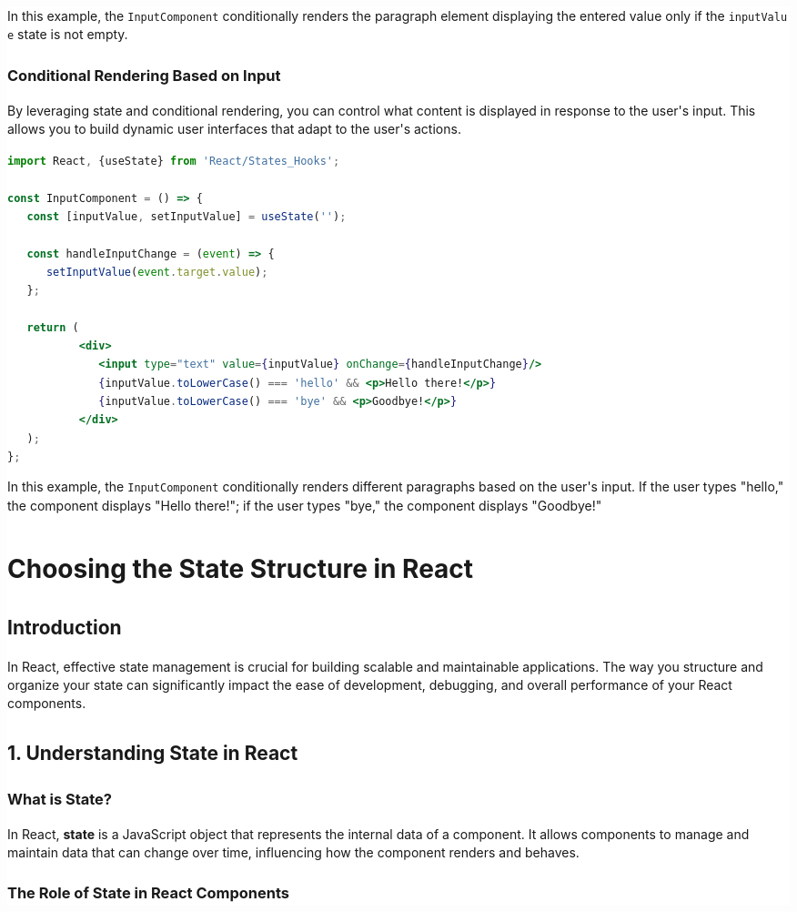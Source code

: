 In this example, the `InputComponent` conditionally renders the paragraph element displaying the entered value only if the `inputValue` state is not empty.

### Conditional Rendering Based on Input

By leveraging state and conditional rendering, you can control what content is displayed in response to the user's input. This allows you to build dynamic user interfaces that adapt to the user's actions.

```jsx
import React, {useState} from 'React/States_Hooks';

const InputComponent = () => {
   const [inputValue, setInputValue] = useState('');

   const handleInputChange = (event) => {
      setInputValue(event.target.value);
   };

   return (
           <div>
              <input type="text" value={inputValue} onChange={handleInputChange}/>
              {inputValue.toLowerCase() === 'hello' && <p>Hello there!</p>}
              {inputValue.toLowerCase() === 'bye' && <p>Goodbye!</p>}
           </div>
   );
};
```

In this example, the `InputComponent` conditionally renders different paragraphs based on the user's input. If the user types "hello," the component displays "Hello there!"; if the user types "bye," the component displays "Goodbye!"


# Choosing the State Structure in React

## Introduction

In React, effective state management is crucial for building scalable and maintainable applications. The way you structure and organize your state can significantly impact the ease of development, debugging, and overall performance of your React components.


## 1. Understanding State in React

### What is State?

In React, **state** is a JavaScript object that represents the internal data of a component. It allows components to manage and maintain data that can change over time, influencing how the component renders and behaves.

### The Role of State in React Components
